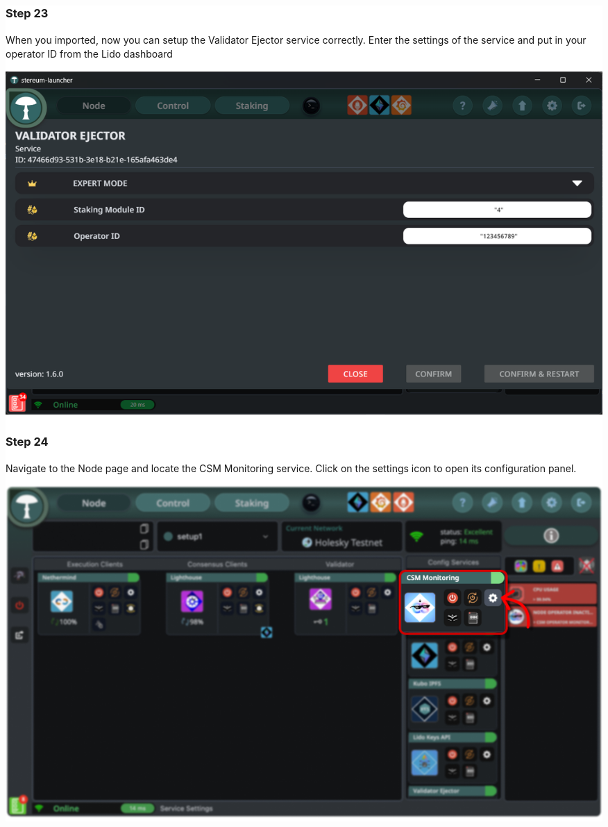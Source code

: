 ### Step 23
When you imported, now you can setup the Validator Ejector service correctly. Enter the settings of the service and put in your operator ID from the Lido dashboard

![Step 25.1 Screenshot](../../../../../static/screenshots/guides/lido-csm-operator/lido-csm-25.1.png)

### Step 24
Navigate to the Node page and locate the CSM Monitoring service. Click on the settings icon to open its configuration panel.

![Step 26 Screenshot](../../../../../static/screenshots/guides/lido-csm-operator/lido-csm-24.1.png)
